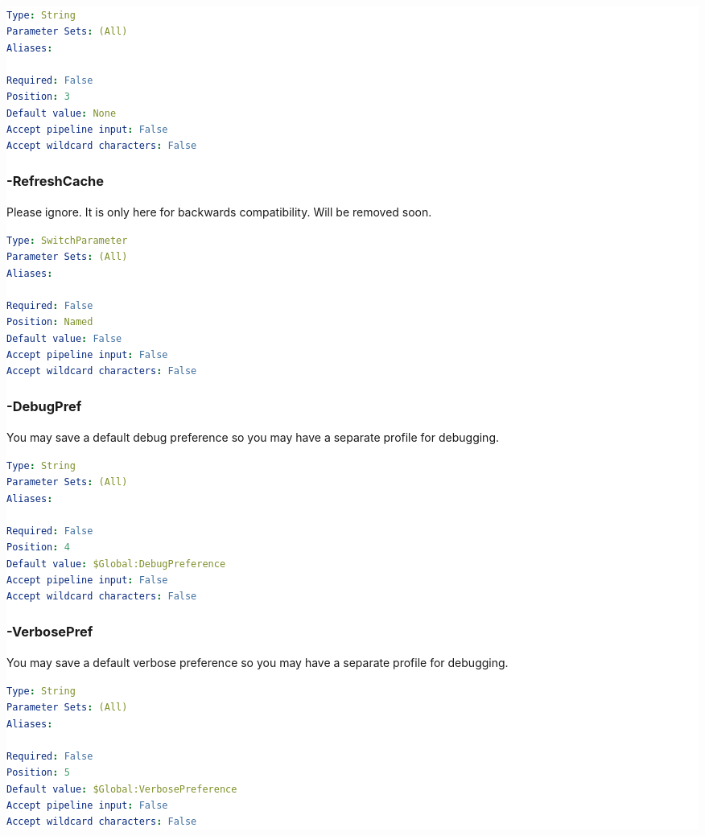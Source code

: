 ```yaml
Type: String
Parameter Sets: (All)
Aliases:

Required: False
Position: 3
Default value: None
Accept pipeline input: False
Accept wildcard characters: False
```

### -RefreshCache
Please ignore.
It is only here for backwards compatibility.
Will be removed soon.

```yaml
Type: SwitchParameter
Parameter Sets: (All)
Aliases:

Required: False
Position: Named
Default value: False
Accept pipeline input: False
Accept wildcard characters: False
```

### -DebugPref
You may save a default debug preference so you may have a separate profile for debugging.

```yaml
Type: String
Parameter Sets: (All)
Aliases:

Required: False
Position: 4
Default value: $Global:DebugPreference
Accept pipeline input: False
Accept wildcard characters: False
```

### -VerbosePref
You may save a default verbose preference so you may have a separate profile for debugging.

```yaml
Type: String
Parameter Sets: (All)
Aliases:

Required: False
Position: 5
Default value: $Global:VerbosePreference
Accept pipeline input: False
Accept wildcard characters: False
```
